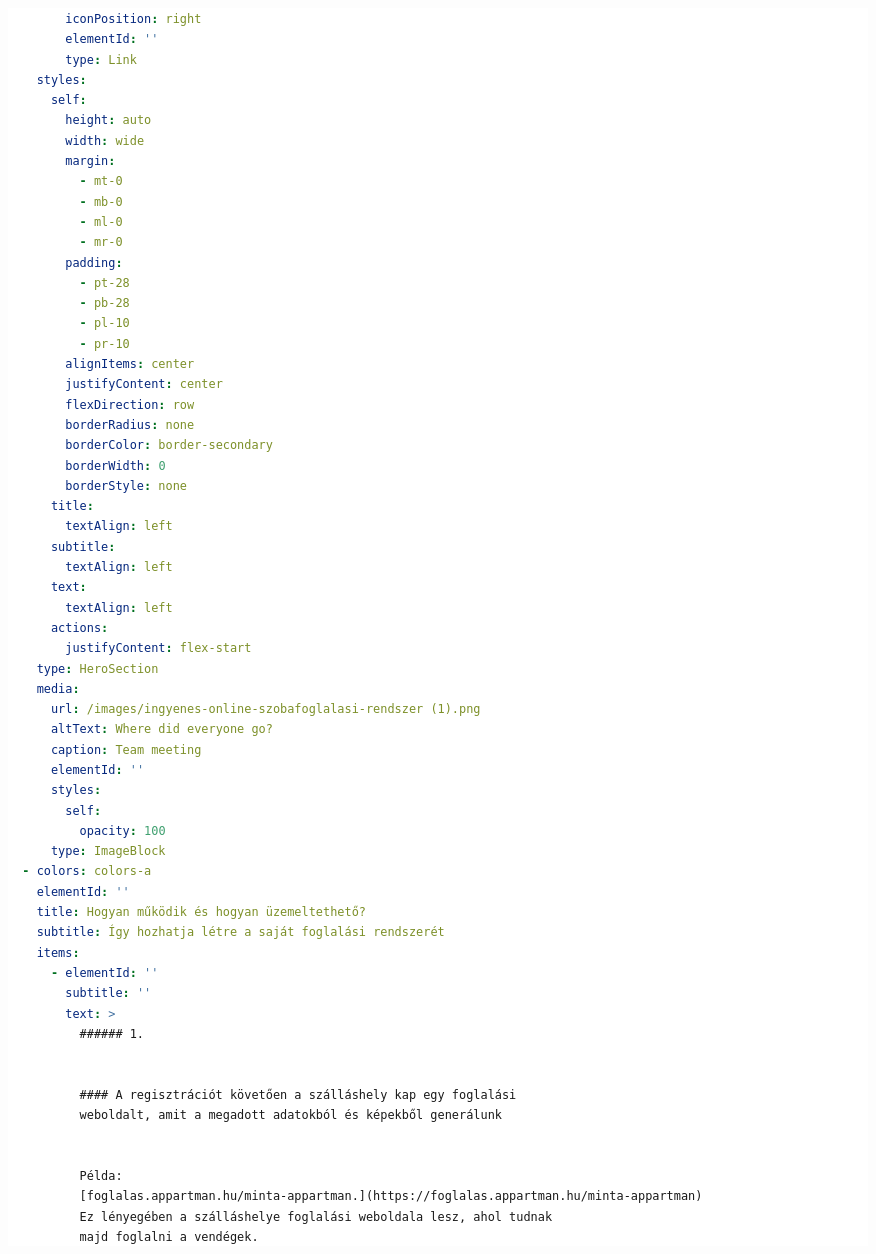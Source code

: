 ```yaml
        iconPosition: right
        elementId: ''
        type: Link
    styles:
      self:
        height: auto
        width: wide
        margin:
          - mt-0
          - mb-0
          - ml-0
          - mr-0
        padding:
          - pt-28
          - pb-28
          - pl-10
          - pr-10
        alignItems: center
        justifyContent: center
        flexDirection: row
        borderRadius: none
        borderColor: border-secondary
        borderWidth: 0
        borderStyle: none
      title:
        textAlign: left
      subtitle:
        textAlign: left
      text:
        textAlign: left
      actions:
        justifyContent: flex-start
    type: HeroSection
    media:
      url: /images/ingyenes-online-szobafoglalasi-rendszer (1).png
      altText: Where did everyone go?
      caption: Team meeting
      elementId: ''
      styles:
        self:
          opacity: 100
      type: ImageBlock
  - colors: colors-a
    elementId: ''
    title: Hogyan működik és hogyan üzemeltethető?
    subtitle: Így hozhatja létre a saját foglalási rendszerét
    items:
      - elementId: ''
        subtitle: ''
        text: >
          ###### 1.


          #### A regisztrációt követően a szálláshely kap egy foglalási
          weboldalt, amit a megadott adatokból és képekből generálunk


          Példa:
          [foglalas.appartman.hu/minta-appartman.](https://foglalas.appartman.hu/minta-appartman)
          Ez lényegében a szálláshelye foglalási weboldala lesz, ahol tudnak
          majd foglalni a vendégek.


```